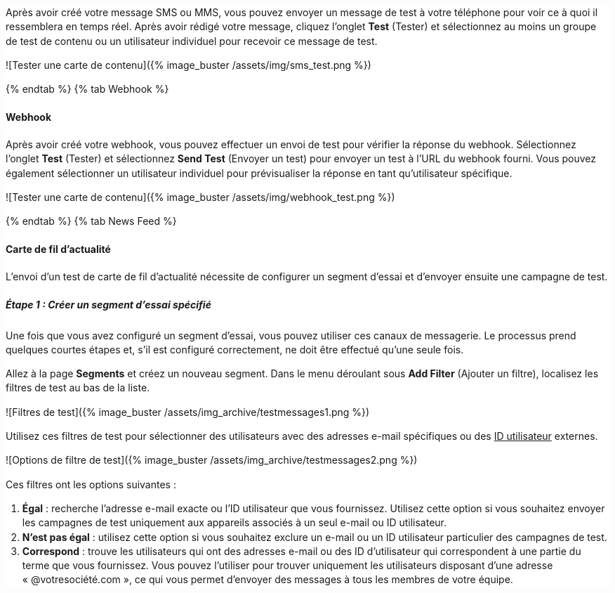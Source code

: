Après avoir créé votre message SMS ou MMS, vous pouvez envoyer un message de test à votre téléphone pour voir ce à quoi il ressemblera en temps réel. Après avoir rédigé votre message, cliquez l’onglet **Test** (Tester) et sélectionnez au moins un groupe de test de contenu ou un utilisateur individuel pour recevoir ce message de test. 

![Tester une carte de contenu]({% image_buster /assets/img/sms_test.png %})

{% endtab %}
{% tab Webhook %}

#### Webhook

Après avoir créé votre webhook, vous pouvez effectuer un envoi de test pour vérifier la réponse du webhook. Sélectionnez l’onglet **Test** (Tester) et sélectionnez **Send Test** (Envoyer un test) pour envoyer un test à l’URL du webhook fourni. Vous pouvez également sélectionner un utilisateur individuel pour prévisualiser la réponse en tant qu’utilisateur spécifique. 

![Tester une carte de contenu]({% image_buster /assets/img/webhook_test.png %})

{% endtab %}
{% tab News Feed %}

#### Carte de fil d’actualité

L’envoi d’un test de carte de fil d’actualité nécessite de configurer un segment d’essai et d’envoyer ensuite une campagne de test.

##### Étape 1 : Créer un segment d’essai spécifié

Une fois que vous avez configuré un segment d’essai, vous pouvez utiliser ces canaux de messagerie. Le processus prend quelques courtes étapes et, s’il est configuré correctement, ne doit être effectué qu’une seule fois.

Allez à la page **Segments** et créez un nouveau segment. Dans le menu déroulant sous **Add Filter** (Ajouter un filtre), localisez les filtres de test au bas de la liste.

![Filtres de test]({% image_buster /assets/img_archive/testmessages1.png %})

Utilisez ces filtres de test pour sélectionner des utilisateurs avec des adresses e-mail spécifiques ou des [ID utilisateur]({{site.baseurl}}/developer_guide/platform_integration_guides/ios/analytics/setting_user_ids/) externes.

![Options de filtre de test]({% image_buster /assets/img_archive/testmessages2.png %})

Ces filtres ont les options suivantes :

1. **Égal** : recherche l’adresse e-mail exacte ou l’ID utilisateur que vous fournissez. Utilisez cette option si vous souhaitez envoyer les campagnes de test uniquement aux appareils associés à un seul e-mail ou ID utilisateur.
2. **N’est pas égal** : utilisez cette option si vous souhaitez exclure un e-mail ou un ID utilisateur particulier des campagnes de test.
3. **Correspond** : trouve les utilisateurs qui ont des adresses e-mail ou des ID d’utilisateur qui correspondent à une partie du terme que vous fournissez. Vous pouvez l’utiliser pour trouver uniquement les utilisateurs disposant d’une adresse « @votresociété.com », ce qui vous permet d’envoyer des messages à tous les membres de votre équipe.
